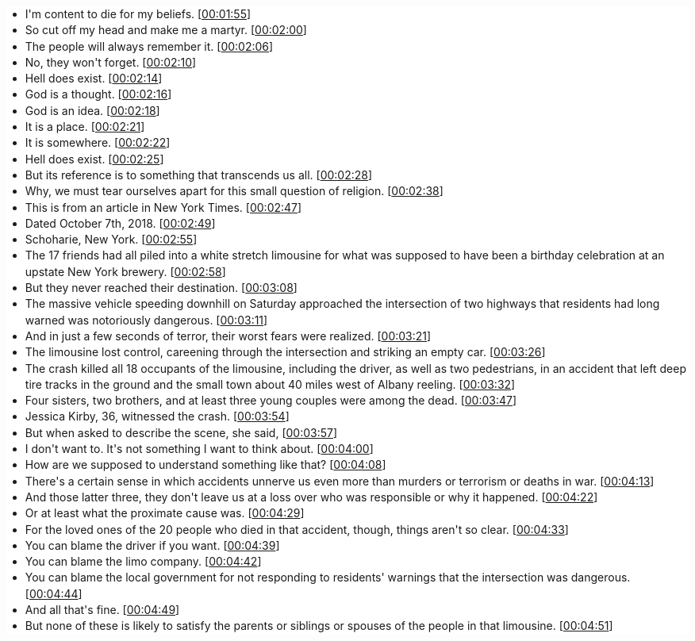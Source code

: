 *  I'm content to die for my beliefs. [[00:01:55](https://www.youtube.com/watch?v=wSLjtvrW088&t=115.64s)]
*  So cut off my head and make me a martyr. [[00:02:00](https://www.youtube.com/watch?v=wSLjtvrW088&t=120.44s)]
*  The people will always remember it. [[00:02:06](https://www.youtube.com/watch?v=wSLjtvrW088&t=126.44s)]
*  No, they won't forget. [[00:02:10](https://www.youtube.com/watch?v=wSLjtvrW088&t=130.44s)]
*  Hell does exist. [[00:02:14](https://www.youtube.com/watch?v=wSLjtvrW088&t=134.84s)]
*  God is a thought. [[00:02:16](https://www.youtube.com/watch?v=wSLjtvrW088&t=136.84s)]
*  God is an idea. [[00:02:18](https://www.youtube.com/watch?v=wSLjtvrW088&t=138.84s)]
*  It is a place. [[00:02:21](https://www.youtube.com/watch?v=wSLjtvrW088&t=141.84s)]
*  It is somewhere. [[00:02:22](https://www.youtube.com/watch?v=wSLjtvrW088&t=142.84s)]
*  Hell does exist. [[00:02:25](https://www.youtube.com/watch?v=wSLjtvrW088&t=145.84s)]
*  But its reference is to something that transcends us all. [[00:02:28](https://www.youtube.com/watch?v=wSLjtvrW088&t=148.84s)]
*  Why, we must tear ourselves apart for this small question of religion. [[00:02:38](https://www.youtube.com/watch?v=wSLjtvrW088&t=158.84s)]
*  This is from an article in New York Times. [[00:02:47](https://www.youtube.com/watch?v=wSLjtvrW088&t=167.84s)]
*  Dated October 7th, 2018. [[00:02:49](https://www.youtube.com/watch?v=wSLjtvrW088&t=169.84s)]
*  Schoharie, New York. [[00:02:55](https://www.youtube.com/watch?v=wSLjtvrW088&t=175.84s)]
*  The 17 friends had all piled into a white stretch limousine for what was supposed to have been a birthday celebration at an upstate New York brewery. [[00:02:58](https://www.youtube.com/watch?v=wSLjtvrW088&t=178.84s)]
*  But they never reached their destination. [[00:03:08](https://www.youtube.com/watch?v=wSLjtvrW088&t=188.84s)]
*  The massive vehicle speeding downhill on Saturday approached the intersection of two highways that residents had long warned was notoriously dangerous. [[00:03:11](https://www.youtube.com/watch?v=wSLjtvrW088&t=191.84s)]
*  And in just a few seconds of terror, their worst fears were realized. [[00:03:21](https://www.youtube.com/watch?v=wSLjtvrW088&t=201.84s)]
*  The limousine lost control, careening through the intersection and striking an empty car. [[00:03:26](https://www.youtube.com/watch?v=wSLjtvrW088&t=206.84s)]
*  The crash killed all 18 occupants of the limousine, including the driver, as well as two pedestrians, in an accident that left deep tire tracks in the ground and the small town about 40 miles west of Albany reeling. [[00:03:32](https://www.youtube.com/watch?v=wSLjtvrW088&t=212.84s)]
*  Four sisters, two brothers, and at least three young couples were among the dead. [[00:03:47](https://www.youtube.com/watch?v=wSLjtvrW088&t=227.84s)]
*  Jessica Kirby, 36, witnessed the crash. [[00:03:54](https://www.youtube.com/watch?v=wSLjtvrW088&t=234.84s)]
*  But when asked to describe the scene, she said, [[00:03:57](https://www.youtube.com/watch?v=wSLjtvrW088&t=237.84s)]
*  I don't want to. It's not something I want to think about. [[00:04:00](https://www.youtube.com/watch?v=wSLjtvrW088&t=240.84s)]
*  How are we supposed to understand something like that? [[00:04:08](https://www.youtube.com/watch?v=wSLjtvrW088&t=248.84s)]
*  There's a certain sense in which accidents unnerve us even more than murders or terrorism or deaths in war. [[00:04:13](https://www.youtube.com/watch?v=wSLjtvrW088&t=253.84s)]
*  And those latter three, they don't leave us at a loss over who was responsible or why it happened. [[00:04:22](https://www.youtube.com/watch?v=wSLjtvrW088&t=262.84s)]
*  Or at least what the proximate cause was. [[00:04:29](https://www.youtube.com/watch?v=wSLjtvrW088&t=269.84s)]
*  For the loved ones of the 20 people who died in that accident, though, things aren't so clear. [[00:04:33](https://www.youtube.com/watch?v=wSLjtvrW088&t=273.84s)]
*  You can blame the driver if you want. [[00:04:39](https://www.youtube.com/watch?v=wSLjtvrW088&t=279.84s)]
*  You can blame the limo company. [[00:04:42](https://www.youtube.com/watch?v=wSLjtvrW088&t=282.84s)]
*  You can blame the local government for not responding to residents' warnings that the intersection was dangerous. [[00:04:44](https://www.youtube.com/watch?v=wSLjtvrW088&t=284.84s)]
*  And all that's fine. [[00:04:49](https://www.youtube.com/watch?v=wSLjtvrW088&t=289.84s)]
*  But none of these is likely to satisfy the parents or siblings or spouses of the people in that limousine. [[00:04:51](https://www.youtube.com/watch?v=wSLjtvrW088&t=291.84s)]